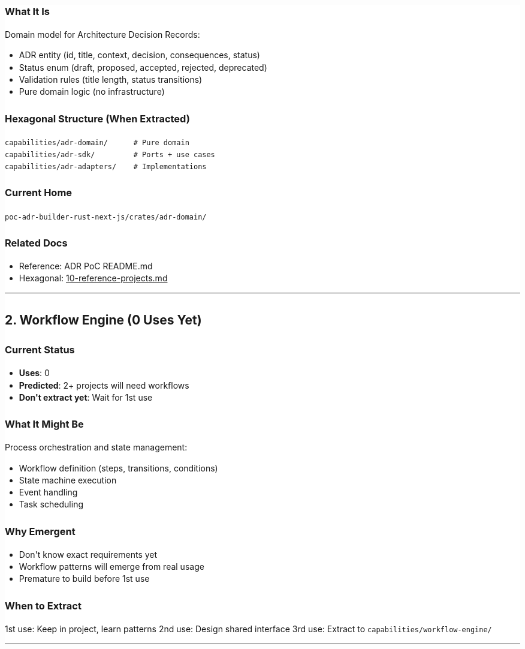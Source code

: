 ### What It Is
Domain model for Architecture Decision Records:
- ADR entity (id, title, context, decision, consequences, status)
- Status enum (draft, proposed, accepted, rejected, deprecated)
- Validation rules (title length, status transitions)
- Pure domain logic (no infrastructure)

### Hexagonal Structure (When Extracted)
```
capabilities/adr-domain/      # Pure domain
capabilities/adr-sdk/         # Ports + use cases
capabilities/adr-adapters/    # Implementations
```

### Current Home
`poc-adr-builder-rust-next-js/crates/adr-domain/`

### Related Docs
- Reference: ADR PoC README.md
- Hexagonal: [10-reference-projects.md](./10-reference-projects.md#hexagonal-architecture)

---

## 2. Workflow Engine (0 Uses Yet)

### Current Status
- **Uses**: 0
- **Predicted**: 2+ projects will need workflows
- **Don't extract yet**: Wait for 1st use

### What It Might Be
Process orchestration and state management:
- Workflow definition (steps, transitions, conditions)
- State machine execution
- Event handling
- Task scheduling

### Why Emergent
- Don't know exact requirements yet
- Workflow patterns will emerge from real usage
- Premature to build before 1st use

### When to Extract
1st use: Keep in project, learn patterns
2nd use: Design shared interface
3rd use: Extract to `capabilities/workflow-engine/`

---
